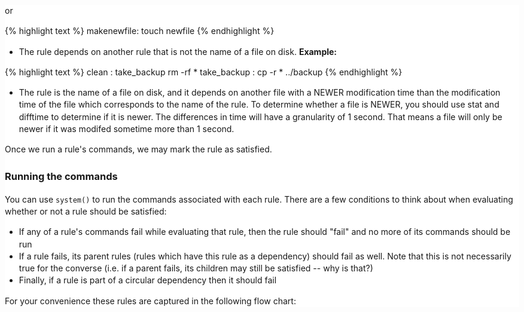 or

{% highlight text %}
        makenewfile:
            touch newfile
{% endhighlight %}

*   The rule depends on another rule that is not the name of a file on disk.
    **Example:**

{% highlight text %}
        clean : take_backup
            rm -rf *
        take_backup :
            cp -r * ../backup
{% endhighlight %}

*   The rule is the name of a file on disk, and it depends on another file with a NEWER modification time than the modification time of the file which corresponds to the name of the rule. To determine whether a file is NEWER, you should use stat and difftime to determine if it is newer. The differences in time will have a granularity of 1 second. That means a file will only be newer if it was modifed sometime more than 1 second.

Once we run a rule's commands, we may mark the rule as satisfied.

### Running the commands

You can use `system()` to run the commands associated with each rule. There are a few conditions to think about when evaluating whether or not a rule should be satisfied:
* If any of a rule's commands fail while evaluating that rule, then the rule should "fail" and no more of its commands should be run
* If a rule fails, its parent rules (rules which have this rule as a dependency) should fail as well. Note that this is not necessarily true for the converse (i.e. if a parent fails, its children may still be satisfied -- why is that?)
* Finally, if a rule is part of a circular dependency then it should fail

For your convenience these rules are captured in the following flow chart:
